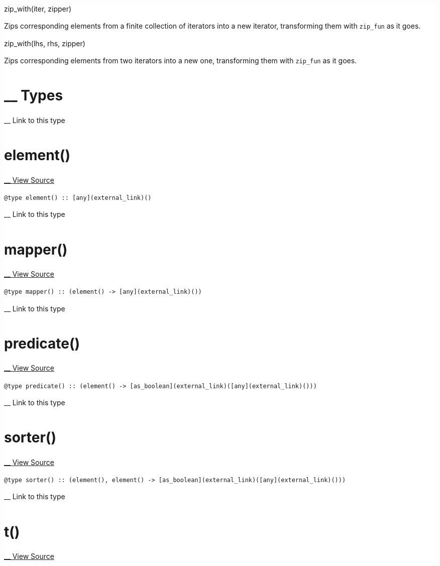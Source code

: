 zip_with(iter, zipper)

Zips corresponding elements from a finite collection of iterators into a new iterator, transforming them with `zip_fun` as it goes.

zip_with(lhs, rhs, zipper)

Zips corresponding elements from two iterators into a new one, transforming them with `zip_fun` as it goes.

#  __ Types

__ Link to this type

# element()

[ __ View Source ](external_link)
    
    
    @type element() :: [any](external_link)()

__ Link to this type

# mapper()

[ __ View Source ](external_link)
    
    
    @type mapper() :: (element() -> [any](external_link)())

__ Link to this type

# predicate()

[ __ View Source ](external_link)
    
    
    @type predicate() :: (element() -> [as_boolean](external_link)([any](external_link)()))

__ Link to this type

# sorter()

[ __ View Source ](external_link)
    
    
    @type sorter() :: (element(), element() -> [as_boolean](external_link)([any](external_link)()))

__ Link to this type

# t()

[ __ View Source ](external_link)
    